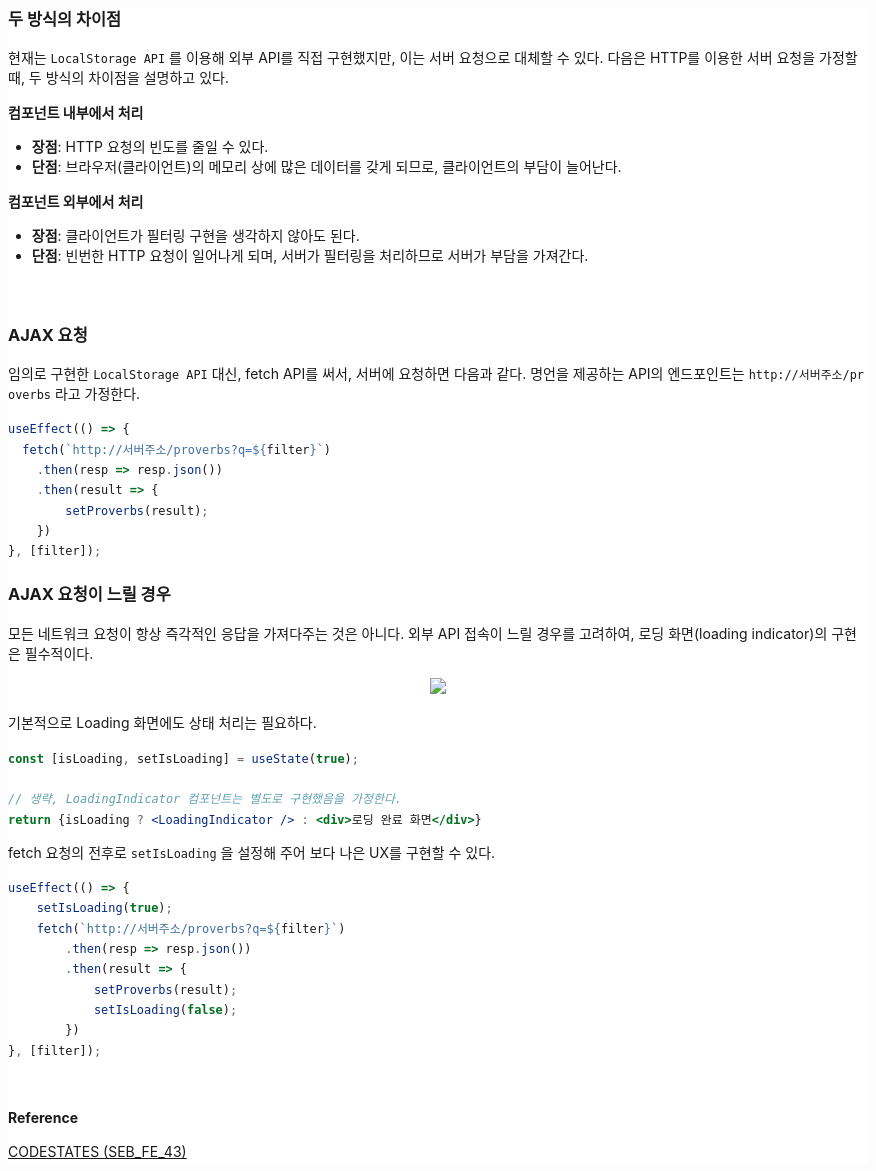### 두 방식의 차이점

현재는 `LocalStorage API` 를 이용해 외부 API를 직접 구현했지만, 이는 서버 요청으로 대체할 수 있다. 다음은 HTTP를 이용한 서버 요청을 가정할 때, 두 방식의 차이점을 설명하고 있다.

**컴포넌트 내부에서 처리**

- **장점**: HTTP 요청의 빈도를 줄일 수 있다.
- **단점**: 브라우저(클라이언트)의 메모리 상에 많은 데이터를 갖게 되므로, 클라이언트의 부담이 늘어난다.

**컴포넌트 외부에서 처리**

- **장점**: 클라이언트가 필터링 구현을 생각하지 않아도 된다.
- **단점**: 빈번한 HTTP 요청이 일어나게 되며, 서버가 필터링을 처리하므로 서버가 부담을 가져간다.

<br>

### AJAX 요청
임의로 구현한 `LocalStorage API` 대신, fetch API를 써서, 서버에 요청하면 다음과 같다. 명언을 제공하는 API의 엔드포인트는 `http://서버주소/proverbs` 라고 가정한다.

```jsx
useEffect(() => {
  fetch(`http://서버주소/proverbs?q=${filter}`)
  	.then(resp => resp.json())
  	.then(result => {
    	setProverbs(result);
  	})
}, [filter]);
```

### AJAX 요청이 느릴 경우
모든 네트워크 요청이 항상 즉각적인 응답을 가져다주는 것은 아니다. 외부 API 접속이 느릴 경우를 고려하여, 로딩 화면(loading indicator)의 구현은 필수적이다.

<center>
  <img src="https://github.com/sineTlsl/sineTlsl.github.io/assets/97720335/4afdd324-d524-42da-b113-9d97ac81f940" width="80%" />
</center>

기본적으로 Loading 화면에도 상태 처리는 필요하다. 

```jsx
const [isLoading, setIsLoading] = useState(true);

// 생략, LoadingIndicator 컴포넌트는 별도로 구현했음을 가정한다.
return {isLoading ? <LoadingIndicator /> : <div>로딩 완료 화면</div>}
```

fetch 요청의 전후로 `setIsLoading` 을 설정해 주어 보다 나은 UX를 구현할 수 있다.

```jsx
useEffect(() => {
	setIsLoading(true);
  	fetch(`http://서버주소/proverbs?q=${filter}`)
  		.then(resp => resp.json())
  		.then(result => {
    		setProverbs(result);
      		setIsLoading(false);
    	})
}, [filter]);
```

<br>

**Reference**

[CODESTATES (SEB_FE_43)](https://www.codestates.com/)
